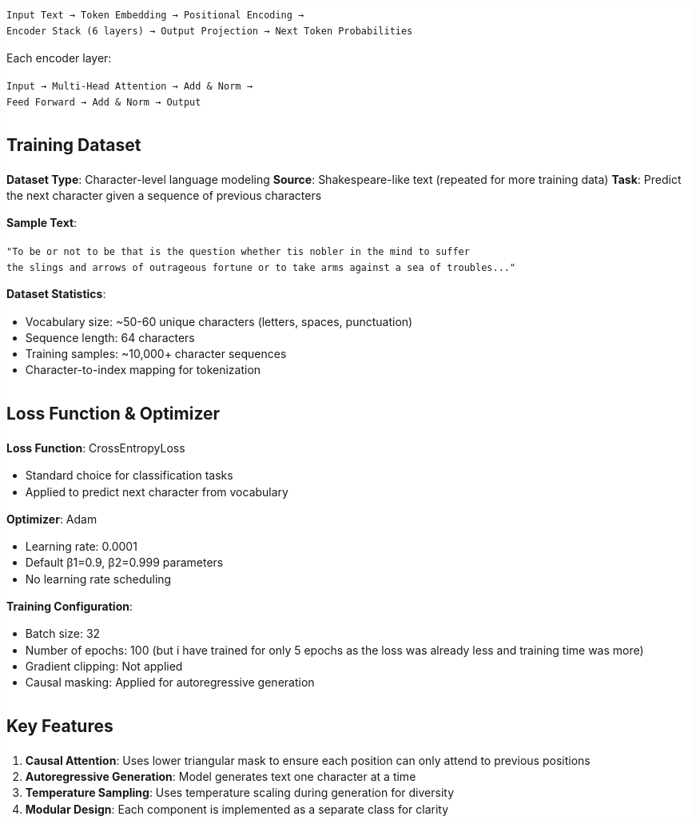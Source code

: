 ```
Input Text → Token Embedding → Positional Encoding → 
Encoder Stack (6 layers) → Output Projection → Next Token Probabilities
```

Each encoder layer:
```
Input → Multi-Head Attention → Add & Norm → 
Feed Forward → Add & Norm → Output
```

## Training Dataset

**Dataset Type**: Character-level language modeling
**Source**: Shakespeare-like text (repeated for more training data)
**Task**: Predict the next character given a sequence of previous characters

**Sample Text**:
```
"To be or not to be that is the question whether tis nobler in the mind to suffer
the slings and arrows of outrageous fortune or to take arms against a sea of troubles..."
```

**Dataset Statistics**:
- Vocabulary size: ~50-60 unique characters (letters, spaces, punctuation)
- Sequence length: 64 characters
- Training samples: ~10,000+ character sequences
- Character-to-index mapping for tokenization

## Loss Function & Optimizer

**Loss Function**: CrossEntropyLoss
- Standard choice for classification tasks
- Applied to predict next character from vocabulary

**Optimizer**: Adam
- Learning rate: 0.0001
- Default β1=0.9, β2=0.999 parameters
- No learning rate scheduling

**Training Configuration**:
- Batch size: 32
- Number of epochs: 100 (but i have trained for only 5 epochs as the loss was already less and training time was more)
- Gradient clipping: Not applied
- Causal masking: Applied for autoregressive generation

## Key Features

1. **Causal Attention**: Uses lower triangular mask to ensure each position can only attend to previous positions
2. **Autoregressive Generation**: Model generates text one character at a time
3. **Temperature Sampling**: Uses temperature scaling during generation for diversity
4. **Modular Design**: Each component is implemented as a separate class for clarity
